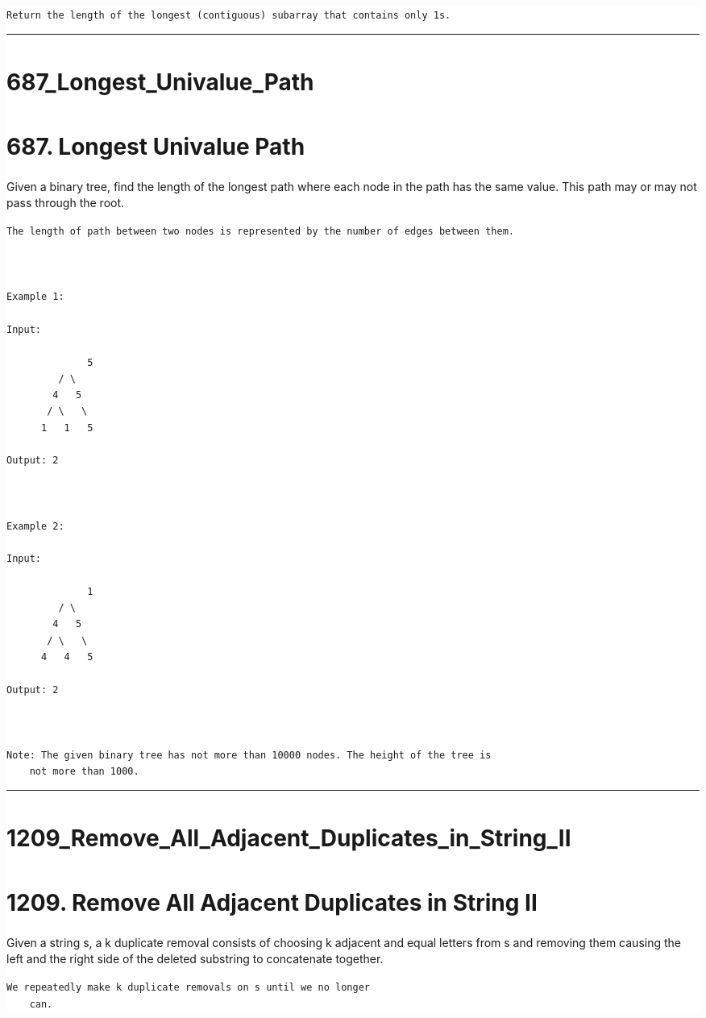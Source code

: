     Return the length of the longest (contiguous) subarray that contains only 1s.
-----------------

# 687_Longest_Univalue_Path
# 687. Longest Univalue Path

Given a binary tree, find the length of the longest path where each node in the path has the
        same value. This path may or may not pass through the root.

    The length of path between two nodes is represented by the number of edges between them.

     

    Example 1:

    Input:

                  5
             / \
            4   5
           / \   \
          1   1   5

    Output: 2

     

    Example 2:

    Input:

                  1
             / \
            4   5
           / \   \
          4   4   5

    Output: 2

     

    Note: The given binary tree has not more than 10000 nodes. The height of the tree is
        not more than 1000.
-----------------

# 1209_Remove_All_Adjacent_Duplicates_in_String_II
# 1209. Remove All Adjacent Duplicates in String II

Given a string s, a k duplicate removal consists
        of choosing k adjacent and equal letters from s and
        removing them causing the left and the right side of the deleted substring to
        concatenate together.

    We repeatedly make k duplicate removals on s until we no longer
        can.
